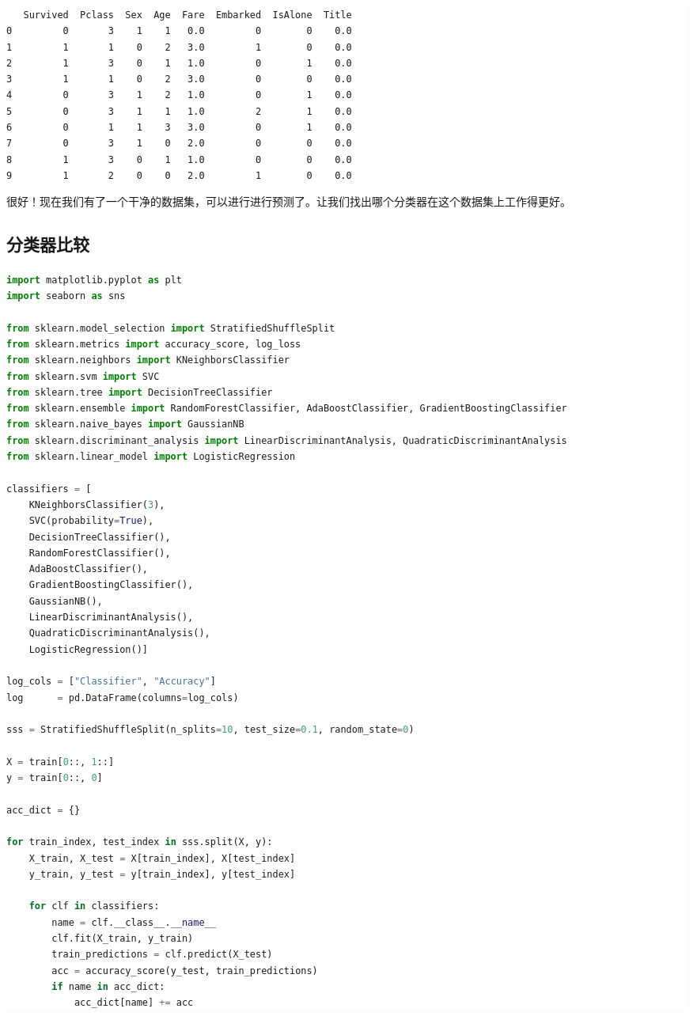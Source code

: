        Survived  Pclass  Sex  Age  Fare  Embarked  IsAlone  Title
    0         0       3    1    1   0.0         0        0    0.0
    1         1       1    0    2   3.0         1        0    0.0
    2         1       3    0    1   1.0         0        1    0.0
    3         1       1    0    2   3.0         0        0    0.0
    4         0       3    1    2   1.0         0        1    0.0
    5         0       3    1    1   1.0         2        1    0.0
    6         0       1    1    3   3.0         0        1    0.0
    7         0       3    1    0   2.0         0        0    0.0
    8         1       3    0    1   1.0         0        0    0.0
    9         1       2    0    0   2.0         1        0    0.0
    

很好！现在我们有了一个干净的数据集，可以进行进行预测了。让我们找出哪个分类器在这个数据集上工作得更好。

## 分类器比较


```python
import matplotlib.pyplot as plt
import seaborn as sns

from sklearn.model_selection import StratifiedShuffleSplit
from sklearn.metrics import accuracy_score, log_loss
from sklearn.neighbors import KNeighborsClassifier
from sklearn.svm import SVC
from sklearn.tree import DecisionTreeClassifier
from sklearn.ensemble import RandomForestClassifier, AdaBoostClassifier, GradientBoostingClassifier
from sklearn.naive_bayes import GaussianNB
from sklearn.discriminant_analysis import LinearDiscriminantAnalysis, QuadraticDiscriminantAnalysis
from sklearn.linear_model import LogisticRegression

classifiers = [
    KNeighborsClassifier(3),
    SVC(probability=True),
    DecisionTreeClassifier(),
    RandomForestClassifier(),
	AdaBoostClassifier(),
    GradientBoostingClassifier(),
    GaussianNB(),
    LinearDiscriminantAnalysis(),
    QuadraticDiscriminantAnalysis(),
    LogisticRegression()]

log_cols = ["Classifier", "Accuracy"]
log 	 = pd.DataFrame(columns=log_cols)

sss = StratifiedShuffleSplit(n_splits=10, test_size=0.1, random_state=0)

X = train[0::, 1::]
y = train[0::, 0]

acc_dict = {}

for train_index, test_index in sss.split(X, y):
	X_train, X_test = X[train_index], X[test_index]
	y_train, y_test = y[train_index], y[test_index]
	
	for clf in classifiers:
		name = clf.__class__.__name__
		clf.fit(X_train, y_train)
		train_predictions = clf.predict(X_test)
		acc = accuracy_score(y_test, train_predictions)
		if name in acc_dict:
			acc_dict[name] += acc
```